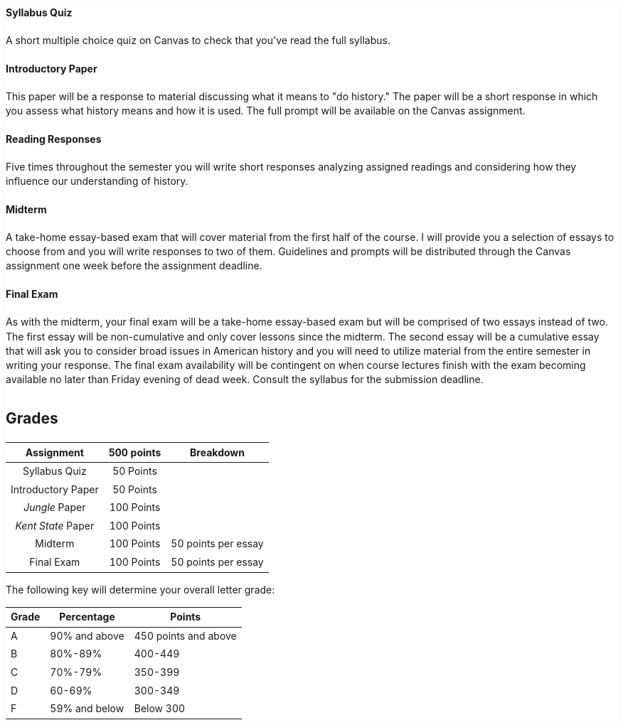 #### Syllabus Quiz

A short multiple choice quiz on Canvas to check that you've read the full syllabus. 

#### Introductory Paper

This paper will be a response to material discussing what it means to "do history." The paper will be a short response in which you assess what history means and how it is used. The full prompt will be available on the Canvas assignment.

#### Reading Responses

Five times throughout the semester you will write short responses analyzing assigned readings and considering how they influence our understanding of history.

#### Midterm

A take-home essay-based exam that will cover material from the first half of the course. I will provide you a selection of essays to choose from and you will write responses to two of them. Guidelines and prompts will be distributed through the Canvas assignment one week before the assignment deadline.

#### Final Exam

As with the midterm, your final exam will be a take-home essay-based exam but will be comprised of two essays instead of two. The first essay will be non-cumulative and only cover lessons since the midterm. The second essay will be a cumulative essay that will ask you to consider broad issues in American history and you will need to utilize material from the entire semester in writing your response. The final exam availability will be contingent on when course lectures finish with the exam becoming available no later than Friday evening of dead week. Consult the syllabus for the submission deadline.

## Grades

| Assignment         | 500 points |  Breakdown          |
| :---:              |    :---:   |       :---:         |
|   Syllabus Quiz    | 50 Points  |                     |
| Introductory Paper | 50 Points  |                     |
| *Jungle* Paper     | 100 Points |                     | 
| *Kent State* Paper | 100 Points |                     |
|      Midterm       | 100 Points | 50 points per essay |
| Final Exam	       | 100 Points | 50 points per essay |


The following key will determine your overall letter grade:

| Grade |  Percentage | Points |
| ------- |  -------- | ---- |
| A     |  90% and above | 450 points and above |
|B     |  80%-89% | 400-449 |
| C   |    70%-79% | 350-399 |
| D |      60-69% | 300-349 |
| F   |    59% and below | Below 300 |
